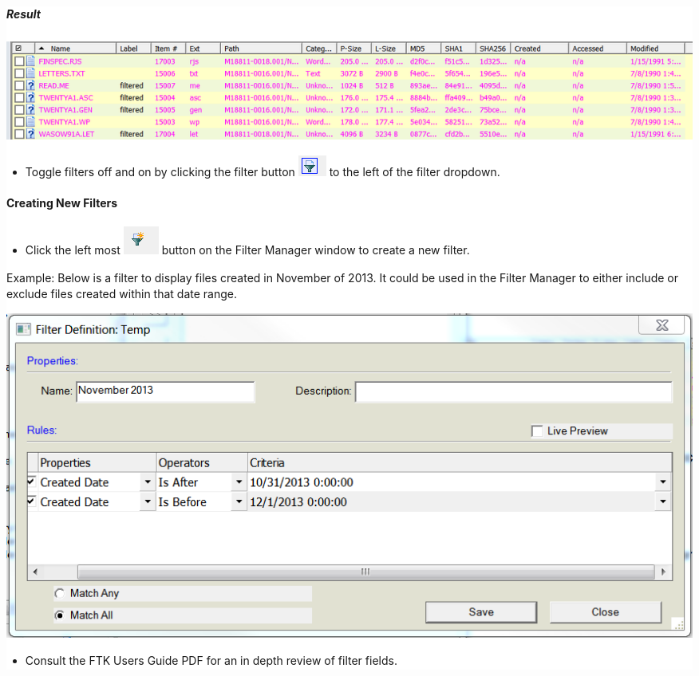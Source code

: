 ##### Result

![](dapi/media/image40.png)

* Toggle filters off and on by clicking the filter button ![](dapi/media/image41.png) to the left of the filter dropdown.  

####  Creating New Filters

* Click the left most
![](dapi/media/image39.png) button on the Filter Manager window to create a new filter.

Example: Below is a filter
to display files created in November of 2013. It could be used in the
Filter Manager to either include or exclude files created within that
date range.



![](dapi/media/image38.png)

* Consult the FTK
Users Guide PDF for an in depth review of filter fields.  
